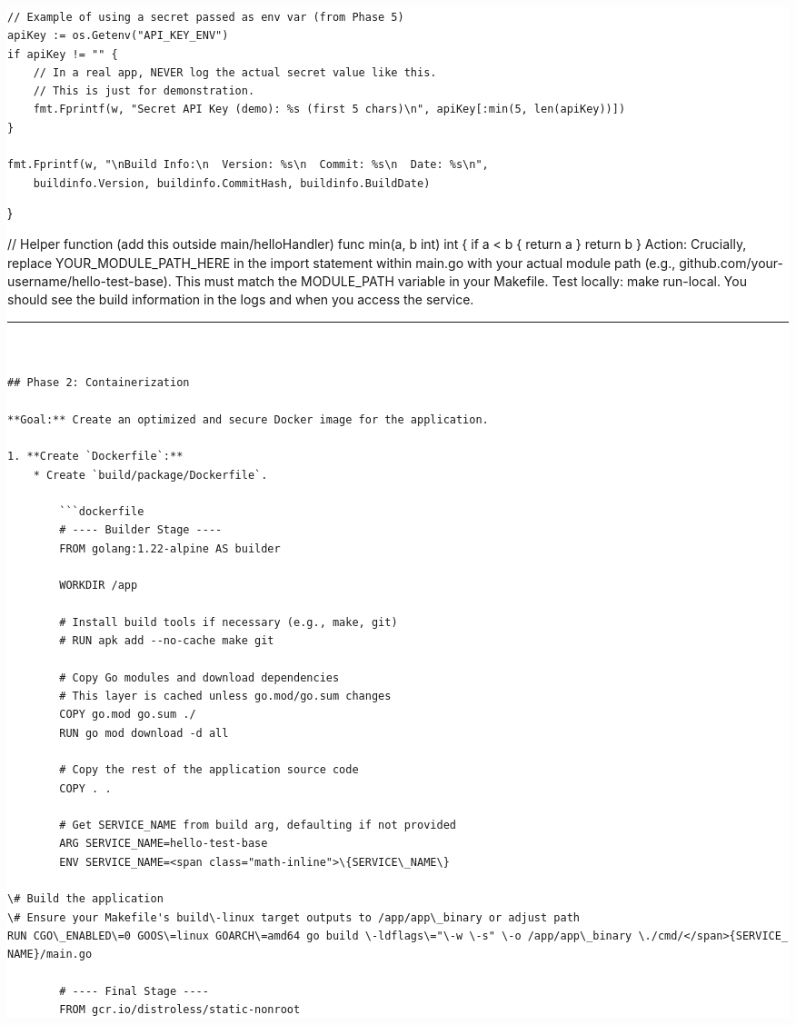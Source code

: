 	// Example of using a secret passed as env var (from Phase 5)
	apiKey := os.Getenv("API_KEY_ENV")
	if apiKey != "" {
		// In a real app, NEVER log the actual secret value like this.
		// This is just for demonstration.
		fmt.Fprintf(w, "Secret API Key (demo): %s (first 5 chars)\n", apiKey[:min(5, len(apiKey))])
	}

	fmt.Fprintf(w, "\nBuild Info:\n  Version: %s\n  Commit: %s\n  Date: %s\n",
		buildinfo.Version, buildinfo.CommitHash, buildinfo.BuildDate)
}

// Helper function (add this outside main/helloHandler)
func min(a, b int) int {
	if a < b {
		return a
	}
	return b
}
Action:
Crucially, replace YOUR_MODULE_PATH_HERE in the import statement within main.go with your actual module path (e.g., github.com/your-username/hello-test-base). This must match the MODULE_PATH variable in your Makefile.
Test locally: make run-local. You should see the build information in the logs and when you access the service.

---
```


## Phase 2: Containerization

**Goal:** Create an optimized and secure Docker image for the application.

1. **Create `Dockerfile`:**
    * Create `build/package/Dockerfile`.

        ```dockerfile
        # ---- Builder Stage ----
        FROM golang:1.22-alpine AS builder

        WORKDIR /app

        # Install build tools if necessary (e.g., make, git)
        # RUN apk add --no-cache make git

        # Copy Go modules and download dependencies
        # This layer is cached unless go.mod/go.sum changes
        COPY go.mod go.sum ./
        RUN go mod download -d all

        # Copy the rest of the application source code
        COPY . .

        # Get SERVICE_NAME from build arg, defaulting if not provided
        ARG SERVICE_NAME=hello-test-base
        ENV SERVICE_NAME=<span class="math-inline">\{SERVICE\_NAME\}

\# Build the application
\# Ensure your Makefile's build\-linux target outputs to /app/app\_binary or adjust path
RUN CGO\_ENABLED\=0 GOOS\=linux GOARCH\=amd64 go build \-ldflags\="\-w \-s" \-o /app/app\_binary \./cmd/</span>{SERVICE_NAME}/main.go

        # ---- Final Stage ----
        FROM gcr.io/distroless/static-nonroot
```